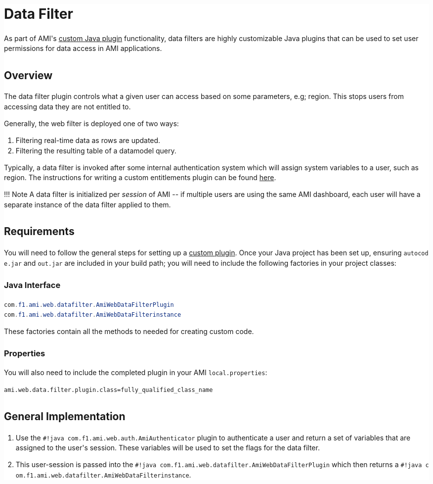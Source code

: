 # Data Filter 

As part of AMI's [custom Java plugin](./index.md) functionality, data filters are highly customizable Java plugins that can be used to set user permissions for data access in AMI applications. 

## Overview

The data filter plugin controls what a given user can access based on some parameters, e.g; region. This stops users from accessing data they are not entitled to. 

Generally, the web filter is deployed one of two ways: 

1. Filtering real-time data as rows are updated.
2. Filtering the resulting table of a datamodel query. 

Typically, a data filter is invoked after some internal authentication system which will assign system variables to a user, such as region. The instructions for writing a custom entitlements plugin can be found [here](./entitlements.md).

!!! Note
    A data filter is initialized per *session* of AMI -- if multiple users are using the same AMI dashboard, each user will have a separate instance of the data filter applied to them.

## Requirements 

You will need to follow the general steps for setting up a [custom plugin](./index.md/#custom-plugin). Once your Java project has been set up, ensuring `autocode.jar` and `out.jar` are included in your build path; you will need to include the following factories in your project classes: 

### Java Interface

```java
com.f1.ami.web.datafilter.AmiWebDataFilterPlugin 
com.f1.ami.web.datafilter.AmiWebDataFilterinstance 
```

These factories contain all the methods to needed for creating custom code.  

### Properties 

You will also need to include the completed plugin in your AMI `local.properties`:

```
ami.web.data.filter.plugin.class=fully_qualified_class_name
``` 

## General Implementation

1. Use the `#!java com.f1.ami.web.auth.AmiAuthenticator` plugin to authenticate a user and return a set of variables that are assigned to the user's session. These variables will be used to set the flags for the data filter.

1. This user-session is passed into the `#!java com.f1.ami.web.datafilter.AmiWebDataFilterPlugin` which then returns a `#!java com.f1.ami.web.datafilter.AmiWebDataFilterinstance`. 
